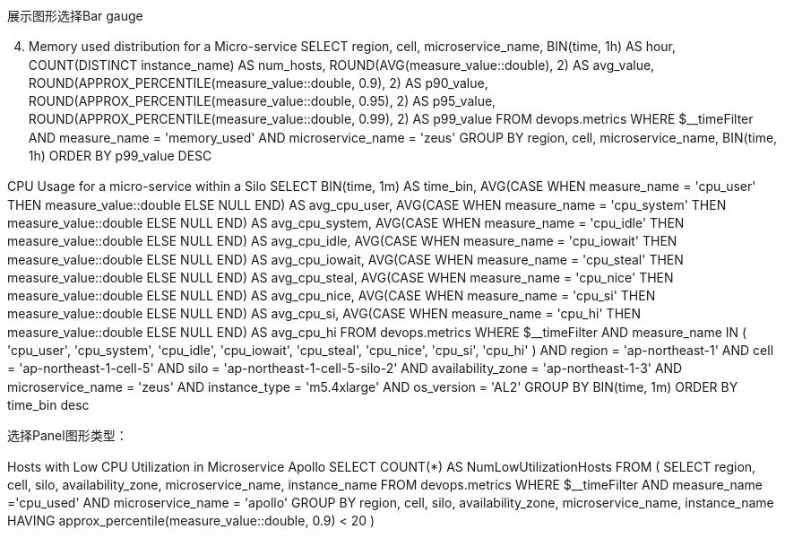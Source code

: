 展示图形选择Bar gauge
 
4.	Memory used distribution for a Micro-service
SELECT region, cell, microservice_name, BIN(time, 1h) AS hour, 
    COUNT(DISTINCT instance_name) AS num_hosts,
    ROUND(AVG(measure_value::double), 2) AS avg_value,
    ROUND(APPROX_PERCENTILE(measure_value::double, 0.9), 2) AS p90_value,
    ROUND(APPROX_PERCENTILE(measure_value::double, 0.95), 2) AS p95_value,
    ROUND(APPROX_PERCENTILE(measure_value::double, 0.99), 2) AS p99_value
FROM devops.metrics
WHERE $__timeFilter
    AND measure_name = 'memory_used'
    AND microservice_name = 'zeus'
GROUP BY region, cell, microservice_name, BIN(time, 1h)
ORDER BY p99_value DESC
 

CPU Usage for a micro-service within a Silo
SELECT BIN(time, 1m) AS time_bin,
    AVG(CASE WHEN measure_name = 'cpu_user' THEN measure_value::double ELSE NULL END) AS avg_cpu_user,
    AVG(CASE WHEN measure_name = 'cpu_system' THEN measure_value::double ELSE NULL END) AS avg_cpu_system,
    AVG(CASE WHEN measure_name = 'cpu_idle' THEN measure_value::double ELSE NULL END) AS avg_cpu_idle,
    AVG(CASE WHEN measure_name = 'cpu_iowait' THEN measure_value::double ELSE NULL END) AS avg_cpu_iowait,
    AVG(CASE WHEN measure_name = 'cpu_steal' THEN measure_value::double ELSE NULL END) AS avg_cpu_steal,
    AVG(CASE WHEN measure_name = 'cpu_nice' THEN measure_value::double ELSE NULL END) AS avg_cpu_nice,
    AVG(CASE WHEN measure_name = 'cpu_si' THEN measure_value::double ELSE NULL END) AS avg_cpu_si,
    AVG(CASE WHEN measure_name = 'cpu_hi' THEN measure_value::double ELSE NULL END) AS avg_cpu_hi
FROM devops.metrics
WHERE $__timeFilter
    AND measure_name IN (
        'cpu_user', 'cpu_system', 'cpu_idle', 'cpu_iowait',
        'cpu_steal', 'cpu_nice', 'cpu_si', 'cpu_hi'
    )
    AND region = 'ap-northeast-1' AND cell = 'ap-northeast-1-cell-5' AND silo = 'ap-northeast-1-cell-5-silo-2'
    AND availability_zone = 'ap-northeast-1-3' AND microservice_name = 'zeus'
    AND instance_type = 'm5.4xlarge' AND os_version = 'AL2'
GROUP BY BIN(time, 1m)
ORDER BY time_bin desc
 
选择Panel图形类型：
 
Hosts with Low CPU Utilization in Microservice Apollo
SELECT COUNT(*) AS NumLowUtilizationHosts FROM (
    SELECT region, cell, silo, availability_zone, microservice_name, instance_name
    FROM devops.metrics
    WHERE $__timeFilter
        AND measure_name ='cpu_used'
        AND microservice_name = 'apollo'
    GROUP BY region, cell, silo, availability_zone, microservice_name, instance_name
    HAVING approx_percentile(measure_value::double, 0.9) < 20
)
 